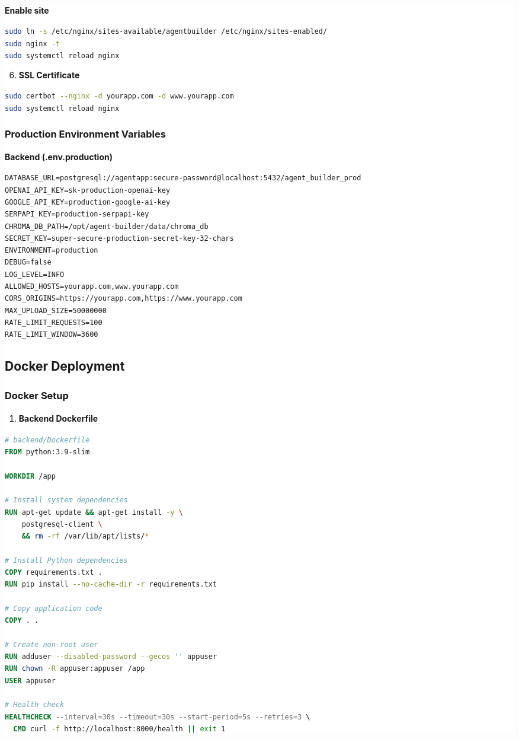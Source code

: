 **Enable site**
```bash
sudo ln -s /etc/nginx/sites-available/agentbuilder /etc/nginx/sites-enabled/
sudo nginx -t
sudo systemctl reload nginx
```

6. **SSL Certificate**
```bash
sudo certbot --nginx -d yourapp.com -d www.yourapp.com
sudo systemctl reload nginx
```

### Production Environment Variables

**Backend (.env.production)**
```env
DATABASE_URL=postgresql://agentapp:secure-password@localhost:5432/agent_builder_prod
OPENAI_API_KEY=sk-production-openai-key
GOOGLE_API_KEY=production-google-ai-key
SERPAPI_KEY=production-serpapi-key
CHROMA_DB_PATH=/opt/agent-builder/data/chroma_db
SECRET_KEY=super-secure-production-secret-key-32-chars
ENVIRONMENT=production
DEBUG=false
LOG_LEVEL=INFO
ALLOWED_HOSTS=yourapp.com,www.yourapp.com
CORS_ORIGINS=https://yourapp.com,https://www.yourapp.com
MAX_UPLOAD_SIZE=50000000
RATE_LIMIT_REQUESTS=100
RATE_LIMIT_WINDOW=3600
```

## Docker Deployment

### Docker Setup

1. **Backend Dockerfile**
```dockerfile
# backend/Dockerfile
FROM python:3.9-slim

WORKDIR /app

# Install system dependencies
RUN apt-get update && apt-get install -y \
    postgresql-client \
    && rm -rf /var/lib/apt/lists/*

# Install Python dependencies
COPY requirements.txt .
RUN pip install --no-cache-dir -r requirements.txt

# Copy application code
COPY . .

# Create non-root user
RUN adduser --disabled-password --gecos '' appuser
RUN chown -R appuser:appuser /app
USER appuser

# Health check
HEALTHCHECK --interval=30s --timeout=30s --start-period=5s --retries=3 \
  CMD curl -f http://localhost:8000/health || exit 1

```